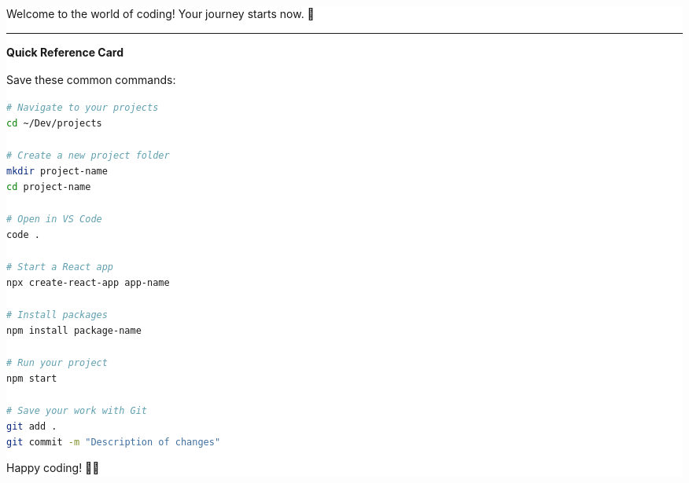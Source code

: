 Welcome to the world of coding! Your journey starts now. 🚀

---

**Quick Reference Card**

Save these common commands:

```bash
# Navigate to your projects
cd ~/Dev/projects

# Create a new project folder
mkdir project-name
cd project-name

# Open in VS Code
code .

# Start a React app
npx create-react-app app-name

# Install packages
npm install package-name

# Run your project
npm start

# Save your work with Git
git add .
git commit -m "Description of changes"
```

Happy coding! 🎨✨